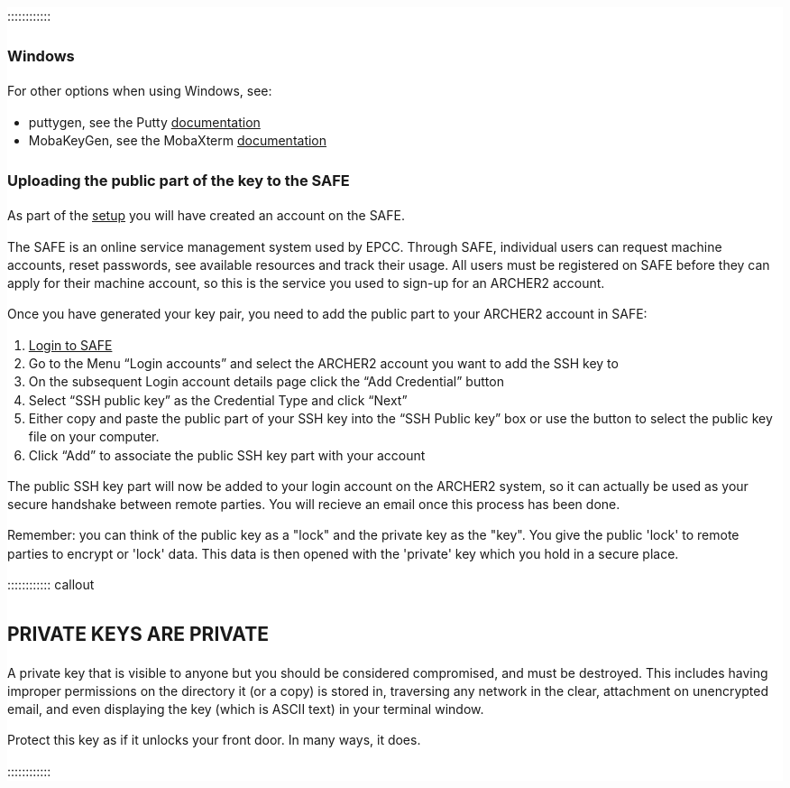 ::::::::::::

### Windows

For other options when using Windows, see: 

 - puttygen, see the Putty [documentation](https://www.chiark.greenend.org.uk/~sgtatham/putty/docs.html)
 - MobaKeyGen, see the MobaXterm [documentation](https://mobaxterm.mobatek.net/documentation.html) 


### Uploading the public part of the key to the SAFE 

As part of the [setup](../index.md) you will have created an account on the SAFE. 

The SAFE is an online service management system used by EPCC. Through SAFE, individual 
users can request machine accounts, reset passwords, see available resources and track their 
usage. All users must be registered on SAFE before they can apply for their machine account, so this 
is the service you used to sign-up for an ARCHER2 account. 

Once you have generated your key pair, you need to add the public part to your ARCHER2 account in SAFE:

1. [Login to SAFE](https://safe.epcc.ed.ac.uk)
2. Go to the Menu “Login accounts” and select the ARCHER2 account you want to add the SSH key to
3. On the subsequent Login account details page click the “Add Credential” button
4. Select “SSH public key” as the Credential Type and click “Next”
5. Either copy and paste the public part of your SSH key into the “SSH Public key” box or use the button to select the public key file on your computer.
6. Click “Add” to associate the public SSH key part with your account

The public SSH key part will now be added to your login account on the ARCHER2 system, so it can actually be used as your
secure handshake between remote parties. You will recieve an email once this process has been done. 

Remember: you can think of the public 
key as a "lock" and the private key as the "key". You give the public 'lock' to 
remote parties to encrypt or 'lock' data. This data is then opened with the 'private' 
key which you hold in a secure place.

:::::::::::: callout

## PRIVATE KEYS ARE PRIVATE

  A private key that is visible to anyone but you should be considered compromised,
  and must be destroyed. This includes having improper permissions on the directory
  it (or a copy) is stored in, traversing any network in the clear, attachment on 
  unencrypted email, and even displaying the key (which is ASCII text) in your 
  terminal window.

  Protect this key as if it unlocks your front door. In many ways, it does.

::::::::::::


